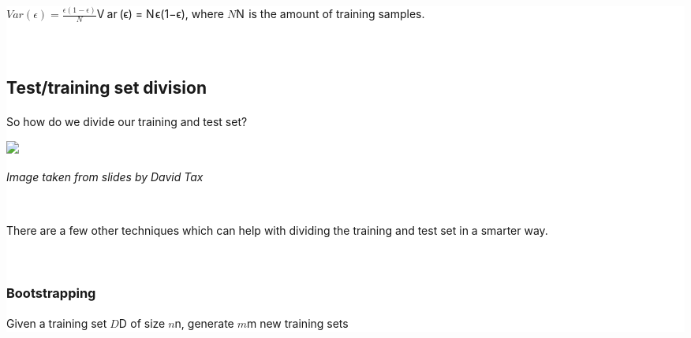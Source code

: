 <span class="ql-formula" data-value="Var\left(\epsilon\right)=\frac{\epsilon\left(1-\epsilon\right)}{N}">﻿<span contenteditable="false"><span class="katex"><span class="katex-mathml"><math><semantics><mrow><mi>V</mi><mi>a</mi><mi>r</mi><mrow><mo fence="true">(</mo><mi>ϵ</mi><mo fence="true">)</mo></mrow><mo>=</mo><mfrac><mrow><mi>ϵ</mi><mrow><mo fence="true">(</mo><mn>1</mn><mo>−</mo><mi>ϵ</mi><mo fence="true">)</mo></mrow></mrow><mi>N</mi></mfrac></mrow><annotation encoding="application/x-tex">Var\left(\epsilon\right)=\frac{\epsilon\left(1-\epsilon\right)}{N}</annotation></semantics></math></span><span class="katex-html" aria-hidden="true"><span class="base"><span class="strut" style="height: 1em; vertical-align: -0.25em;"></span><span style="margin-right: 0.22222em;" class="mord mathdefault">V</span><span class="mord mathdefault">a</span><span style="margin-right: 0.02778em;" class="mord mathdefault">r</span><span class="mspace" style="margin-right: 0.16666666666666666em;"></span><span class="minner"><span class="mopen delimcenter" style="top: 0em;">(</span><span class="mord mathdefault">ϵ</span><span class="mclose delimcenter" style="top: 0em;">)</span></span><span class="mspace" style="margin-right: 0.2777777777777778em;"></span><span class="mrel">=</span><span class="mspace" style="margin-right: 0.2777777777777778em;"></span></span><span class="base"><span class="strut" style="height: 1.355em; vertical-align: -0.345em;"></span><span class="mord"><span class="mopen nulldelimiter"></span><span class="mfrac"><span class="vlist-t vlist-t2"><span class="vlist-r"><span class="vlist" style="height: 1.01em;"><span class="" style="top: -2.6550000000000002em;"><span class="pstrut" style="height: 3em;"></span><span class="sizing reset-size6 size3 mtight"><span class="mord mtight"><span style="margin-right: 0.10903em;" class="mord mathdefault mtight">N</span></span></span></span><span class="" style="top: -3.23em;"><span class="pstrut" style="height: 3em;"></span><span class="frac-line" style="border-bottom-width: 0.04em;"></span></span><span class="" style="top: -3.485em;"><span class="pstrut" style="height: 3em;"></span><span class="sizing reset-size6 size3 mtight"><span class="mord mtight"><span class="mord mathdefault mtight">ϵ</span><span class="minner mtight"><span class="mopen mtight delimcenter" style="top: 0em;"><span class="mtight">(</span></span><span class="mord mtight">1</span><span class="mbin mtight">−</span><span class="mord mathdefault mtight">ϵ</span><span class="mclose mtight delimcenter" style="top: 0em;"><span class="mtight">)</span></span></span></span></span></span></span><span class="vlist-s">​</span></span><span class="vlist-r"><span class="vlist" style="height: 0.345em;"><span class=""></span></span></span></span></span><span class="mclose nulldelimiter"></span></span></span></span></span></span>﻿</span>, where <span class="ql-formula" data-value="N">﻿<span contenteditable="false"><span class="katex"><span class="katex-mathml"><math><semantics><mrow><mi>N</mi></mrow><annotation encoding="application/x-tex">N</annotation></semantics></math></span><span class="katex-html" aria-hidden="true"><span class="base"><span class="strut" style="height: 0.68333em; vertical-align: 0em;"></span><span style="margin-right: 0.10903em;" class="mord mathdefault">N</span></span></span></span></span>﻿</span> is the amount of training samples.</p><p><br></p><h2 id="test/training-set-division">Test/training set division</h2><p>So how do we divide our training and test set?</p><p><img src="https://i.imgur.com/ZFb0Vny.png" width="558"></p><p><em>Image taken from slides by David Tax</em></p><p><br></p><p>There are a few other techniques which can help with dividing the training and test set in a smarter way.</p><p><br></p><h3 id="bootstrapping">Bootstrapping</h3><p>Given a training set <span class="ql-formula" data-value="D">﻿<span contenteditable="false"><span class="katex"><span class="katex-mathml"><math><semantics><mrow><mi>D</mi></mrow><annotation encoding="application/x-tex">D</annotation></semantics></math></span><span class="katex-html" aria-hidden="true"><span class="base"><span class="strut" style="height: 0.68333em; vertical-align: 0em;"></span><span style="margin-right: 0.02778em;" class="mord mathdefault">D</span></span></span></span></span>﻿</span> of size <span class="ql-formula" data-value="n">﻿<span contenteditable="false"><span class="katex"><span class="katex-mathml"><math><semantics><mrow><mi>n</mi></mrow><annotation encoding="application/x-tex">n</annotation></semantics></math></span><span class="katex-html" aria-hidden="true"><span class="base"><span class="strut" style="height: 0.43056em; vertical-align: 0em;"></span><span class="mord mathdefault">n</span></span></span></span></span>﻿</span>, generate <span class="ql-formula" data-value="m">﻿<span contenteditable="false"><span class="katex"><span class="katex-mathml"><math><semantics><mrow><mi>m</mi></mrow><annotation encoding="application/x-tex">m</annotation></semantics></math></span><span class="katex-html" aria-hidden="true"><span class="base"><span class="strut" style="height: 0.43056em; vertical-align: 0em;"></span><span class="mord mathdefault">m</span></span></span></span></span>﻿</span> new training sets
